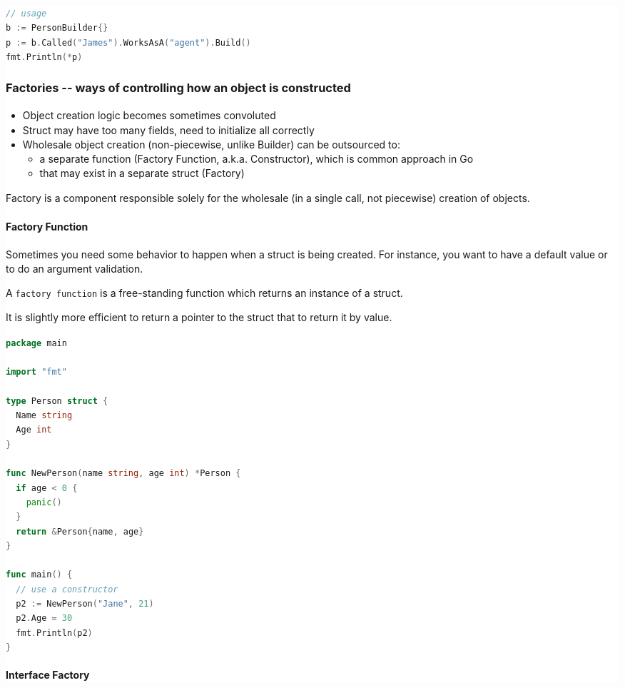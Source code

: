 ```go
// usage
b := PersonBuilder{}
p := b.Called("James").WorksAsA("agent").Build()
fmt.Println(*p)
```

### Factories -- ways of controlling how an object is constructed

- Object creation logic becomes sometimes convoluted
- Struct may have too many fields, need to initialize all correctly
- Wholesale object creation (non-piecewise, unlike Builder) can be outsourced to:
  - a separate function (Factory Function, a.k.a. Constructor), which is common approach in Go
  - that may exist in a separate struct (Factory)

Factory is a component responsible solely for the wholesale (in a single call, not piecewise) creation of objects.

#### Factory Function

Sometimes you need some behavior to happen when a struct is being created. For instance, you want to have a default value or to do an argument validation.

A `factory function` is a free-standing function which returns an instance of a struct.

It is slightly more efficient to return a pointer to the struct that to return it by value.

```go
package main

import "fmt"

type Person struct {
  Name string
  Age int
}

func NewPerson(name string, age int) *Person {
  if age < 0 {
    panic()
  }
  return &Person{name, age}
}

func main() {
  // use a constructor
  p2 := NewPerson("Jane", 21)
  p2.Age = 30
  fmt.Println(p2)
}
```

#### Interface Factory
